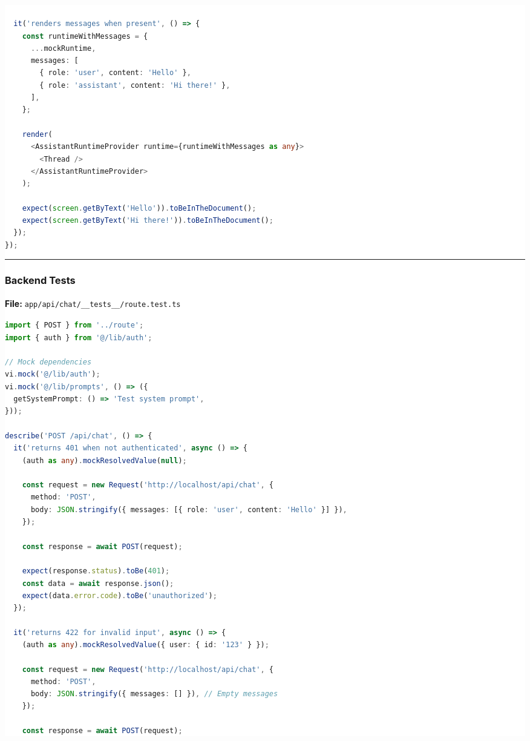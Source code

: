 ```typescript

  it('renders messages when present', () => {
    const runtimeWithMessages = {
      ...mockRuntime,
      messages: [
        { role: 'user', content: 'Hello' },
        { role: 'assistant', content: 'Hi there!' },
      ],
    };

    render(
      <AssistantRuntimeProvider runtime={runtimeWithMessages as any}>
        <Thread />
      </AssistantRuntimeProvider>
    );

    expect(screen.getByText('Hello')).toBeInTheDocument();
    expect(screen.getByText('Hi there!')).toBeInTheDocument();
  });
});
```

---

### Backend Tests

**File:** `app/api/chat/__tests__/route.test.ts`

```typescript
import { POST } from '../route';
import { auth } from '@/lib/auth';

// Mock dependencies
vi.mock('@/lib/auth');
vi.mock('@/lib/prompts', () => ({
  getSystemPrompt: () => 'Test system prompt',
}));

describe('POST /api/chat', () => {
  it('returns 401 when not authenticated', async () => {
    (auth as any).mockResolvedValue(null);

    const request = new Request('http://localhost/api/chat', {
      method: 'POST',
      body: JSON.stringify({ messages: [{ role: 'user', content: 'Hello' }] }),
    });

    const response = await POST(request);

    expect(response.status).toBe(401);
    const data = await response.json();
    expect(data.error.code).toBe('unauthorized');
  });

  it('returns 422 for invalid input', async () => {
    (auth as any).mockResolvedValue({ user: { id: '123' } });

    const request = new Request('http://localhost/api/chat', {
      method: 'POST',
      body: JSON.stringify({ messages: [] }), // Empty messages
    });

    const response = await POST(request);

```